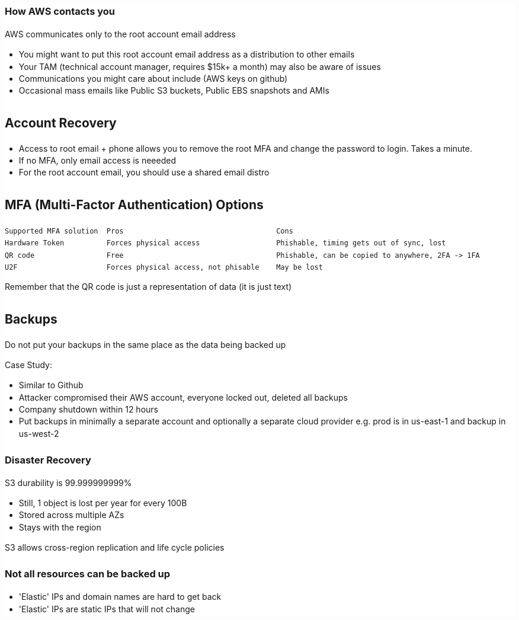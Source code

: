 ### How AWS contacts you

AWS communicates only to the root account email address

* You might want to put this root account email address as a distribution to other emails
* Your TAM (technical account manager, requires $15k+ a month) may also be aware of issues
* Communications you might care about include (AWS keys on github)
* Occasional mass emails like Public S3 buckets, Public EBS snapshots and AMIs

## Account Recovery

* Access to root email + phone allows you to remove the root MFA and change the password to login. Takes a minute.
* If no MFA, only email access is neeeded
* For the root account email, you should use a shared email distro

## MFA (Multi-Factor Authentication) Options

    Supported MFA solution  Pros                                    Cons
    Hardware Token          Forces physical access                  Phishable, timing gets out of sync, lost
    QR code                 Free                                    Phishable, can be copied to anywhere, 2FA -> 1FA
    U2F                     Forces physical access, not phisable    May be lost

Remember that the QR code is just a representation of data (it is just text)

## Backups

Do not put your backups in the same place as the data being backed up

Case Study:

* Similar to Github
* Attacker compromised their AWS account, everyone locked out, deleted all backups
* Company shutdown within 12 hours
* Put backups in minimally a separate account and optionally a separate cloud provider
  e.g. prod is in us-east-1 and backup in us-west-2

### Disaster Recovery

S3 durability is 99.999999999%

* Still, 1 object is lost per year for every 100B
* Stored across multiple AZs
* Stays with the region

S3 allows cross-region replication and life cycle policies

### Not all resources can be backed up

* 'Elastic' IPs and domain names are hard to get back
* 'Elastic' IPs are static IPs that will not change
